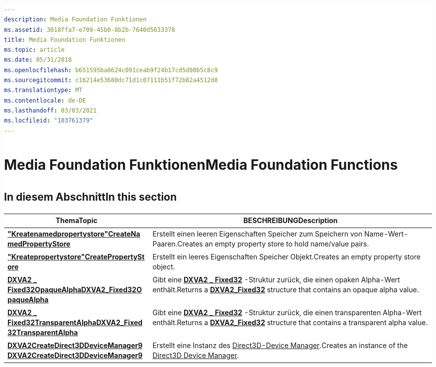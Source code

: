 ```yaml
---
description: Media Foundation Funktionen
ms.assetid: 3018ffa7-e709-45b0-8b2b-7640d5633378
title: Media Foundation Funktionen
ms.topic: article
ms.date: 05/31/2018
ms.openlocfilehash: b651595ba8624c091ceab9f24b17cd5d08b5c8c9
ms.sourcegitcommit: c16214e53680dc71d1c07111b51f72b82a4512d8
ms.translationtype: MT
ms.contentlocale: de-DE
ms.lasthandoff: 03/03/2021
ms.locfileid: "103761379"
---
```

# <a name="media-foundation-functions"></a><span data-ttu-id="e7b68-103">Media Foundation Funktionen</span><span class="sxs-lookup"><span data-stu-id="e7b68-103">Media Foundation Functions</span></span>

## <a name="in-this-section"></a><span data-ttu-id="e7b68-104">In diesem Abschnitt</span><span class="sxs-lookup"><span data-stu-id="e7b68-104">In this section</span></span>



| <span data-ttu-id="e7b68-105">Thema</span><span class="sxs-lookup"><span data-stu-id="e7b68-105">Topic</span></span>                                                                                                           | <span data-ttu-id="e7b68-106">BESCHREIBUNG</span><span class="sxs-lookup"><span data-stu-id="e7b68-106">Description</span></span>                                                                                                                                                                                                                                                                                             |
|-----------------------------------------------------------------------------------------------------------------|---------------------------------------------------------------------------------------------------------------------------------------------------------------------------------------------------------------------------------------------------------------------------------------------------------|
| [<span data-ttu-id="e7b68-107">**"Kreatenamedpropertystore"**</span><span class="sxs-lookup"><span data-stu-id="e7b68-107">**CreateNamedPropertyStore**</span></span>](/windows/desktop/api/mfidl/nf-mfidl-createnamedpropertystore)<br/>                                         | <span data-ttu-id="e7b68-108">Erstellt einen leeren Eigenschaften Speicher zum Speichern von Name-Wert-Paaren.</span><span class="sxs-lookup"><span data-stu-id="e7b68-108">Creates an empty property store to hold name/value pairs.</span></span><br/>                                                                                                                                                                                                                                    |
| [<span data-ttu-id="e7b68-109">**"Kreatepropertystore"**</span><span class="sxs-lookup"><span data-stu-id="e7b68-109">**CreatePropertyStore**</span></span>](/windows/desktop/api/mfidl/nf-mfidl-createpropertystore)<br/>                                                   | <span data-ttu-id="e7b68-110">Erstellt ein leeres Eigenschaften Speicher Objekt.</span><span class="sxs-lookup"><span data-stu-id="e7b68-110">Creates an empty property store object.</span></span><br/>                                                                                                                                                                                                                                                      |
| [<span data-ttu-id="e7b68-111">**DXVA2 \_ Fixed32OpaqueAlpha**</span><span class="sxs-lookup"><span data-stu-id="e7b68-111">**DXVA2\_Fixed32OpaqueAlpha**</span></span>](/windows/desktop/api/dxva2api/nf-dxva2api-dxva2_fixed32opaquealpha)<br/>                                        | <span data-ttu-id="e7b68-112">Gibt eine [**DXVA2 \_ Fixed32**](/windows/desktop/api/dxva2api/ns-dxva2api-dxva2_fixed32) -Struktur zurück, die einen opaken Alpha-Wert enthält.</span><span class="sxs-lookup"><span data-stu-id="e7b68-112">Returns a [**DXVA2\_Fixed32**](/windows/desktop/api/dxva2api/ns-dxva2api-dxva2_fixed32) structure that contains an opaque alpha value.</span></span><br/>                                                                                                                                                                                             |
| [<span data-ttu-id="e7b68-113">**DXVA2 \_ Fixed32TransparentAlpha**</span><span class="sxs-lookup"><span data-stu-id="e7b68-113">**DXVA2\_Fixed32TransparentAlpha**</span></span>](/windows/desktop/api/dxva2api/nf-dxva2api-dxva2_fixed32transparentalpha)<br/>                              | <span data-ttu-id="e7b68-114">Gibt eine [**DXVA2 \_ Fixed32**](/windows/desktop/api/dxva2api/ns-dxva2api-dxva2_fixed32) -Struktur zurück, die einen transparenten Alpha-Wert enthält.</span><span class="sxs-lookup"><span data-stu-id="e7b68-114">Returns a [**DXVA2\_Fixed32**](/windows/desktop/api/dxva2api/ns-dxva2api-dxva2_fixed32) structure that contains a transparent alpha value.</span></span><br/>                                                                                                                                                                                         |
| [<span data-ttu-id="e7b68-115">**DXVA2CreateDirect3DDeviceManager9**</span><span class="sxs-lookup"><span data-stu-id="e7b68-115">**DXVA2CreateDirect3DDeviceManager9**</span></span>](/windows/desktop/api/dxva2api/nf-dxva2api-dxva2createdirect3ddevicemanager9)<br/>                       | <span data-ttu-id="e7b68-116">Erstellt eine Instanz des [Direct3D-Device Manager](direct3d-device-manager.md).</span><span class="sxs-lookup"><span data-stu-id="e7b68-116">Creates an instance of the [Direct3D Device Manager](direct3d-device-manager.md).</span></span> <br/>                                                                                                                                                                                                          |